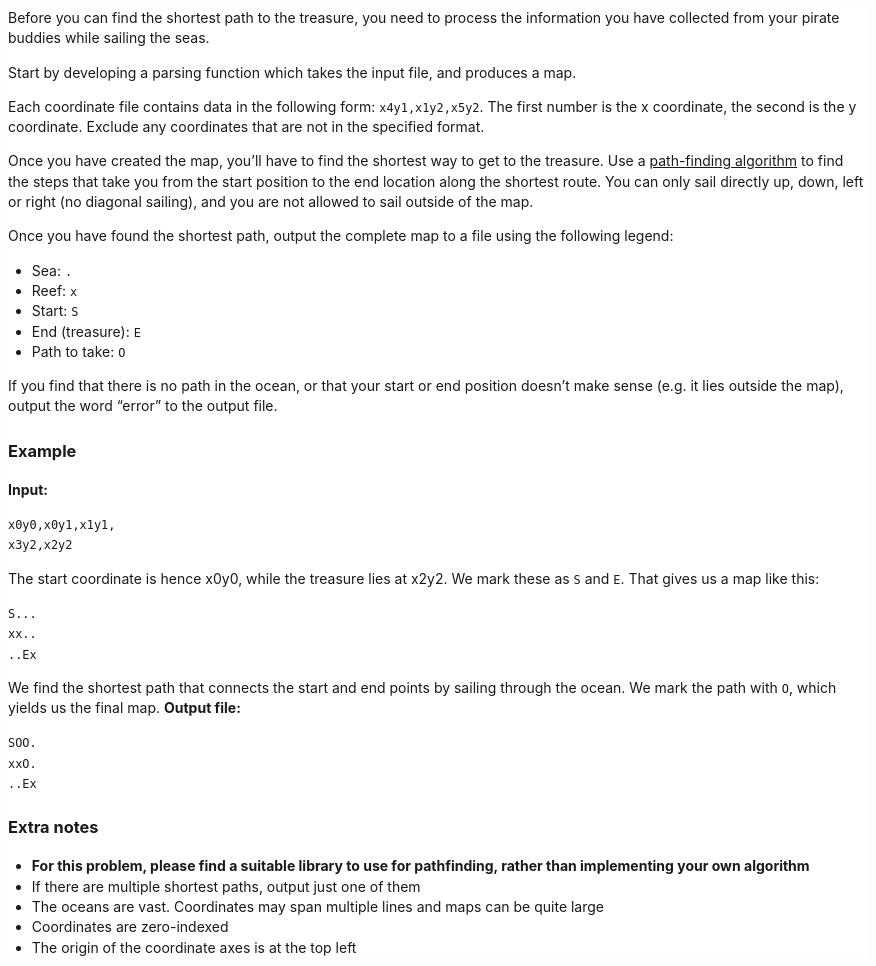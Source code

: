 Before you can find the shortest path to the treasure, you need to process the 
information you have collected from your pirate buddies while sailing the seas. 

Start by developing a parsing function which takes the input file, and 
produces a map.

Each coordinate file contains data in the following form: `x4y1,x1y2,x5y2`. 
The first number is the x coordinate, the second is the y coordinate. Exclude 
any coordinates that are not in the specified format.

Once you have created the map, you’ll have to find the shortest way to get to 
the treasure. Use a 
[path-finding algorithm](https://en.wikipedia.org/wiki/Pathfinding) to find 
the steps that take you from the start position to the end location along the 
shortest route. You can only sail directly up, down, left or right (no 
diagonal sailing), and you are not allowed to sail outside of the map. 

Once you have found the shortest path, output the complete map to a file using 
the following legend:
- Sea: `.`
- Reef: `x`
- Start: `S`
- End (treasure): `E`
- Path to take: `O`

If you find that there is no path in the ocean, or that your start or end 
position doesn’t make sense (e.g. it lies outside the map), output the word 
“error” to the output file.

### Example
**Input:**
```
x0y0,x0y1,x1y1,
x3y2,x2y2
```
The start coordinate is hence x0y0, while the treasure lies at x2y2. We mark 
these as `S` and `E`. That gives us a map like this:
```
S...
xx..
..Ex
```
We find the shortest path that connects the start and end points by sailing 
through the ocean. We mark the path with `O`, which yields us the final map.
**Output file:**
```
SOO.
xxO.
..Ex
```

### Extra notes
- **For this problem, please find a suitable library to use for pathfinding, 
rather than implementing your own algorithm**
- If there are multiple shortest paths, output just one of them
- The oceans are vast. Coordinates may span multiple lines and maps can be 
quite large
- Coordinates are zero-indexed
- The origin of the coordinate axes is at the top left

